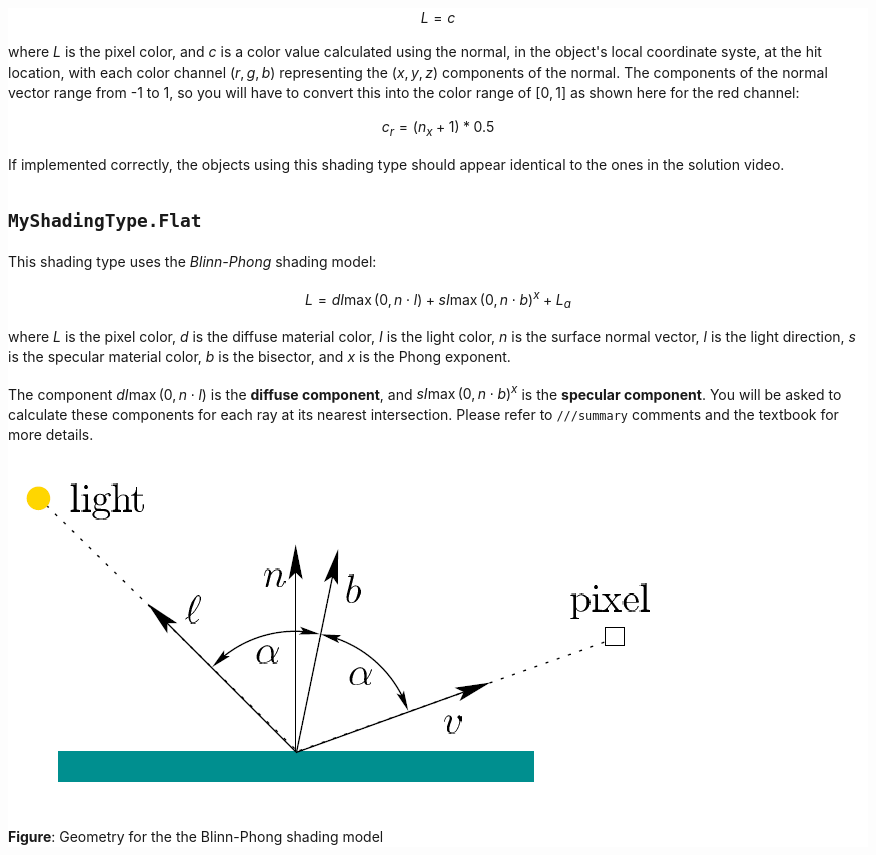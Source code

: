 $$
L = c
$$

where $L$ is the pixel color, and $c$ is a color value calculated using the normal, in the object's local coordinate syste, at the hit location, with each color channel $(r,g,b)$ representing the $(x,y,z)$ components of the normal. The components of the normal vector range from -1 to 1, so you will have to convert this into the color range of $[0,1]$
as shown here for the red channel:

$$
c_r = (n_x + 1) * 0.5
$$

If implemented correctly, the objects using this shading type should appear identical to the ones in the solution video.

## `MyShadingType.Flat`

This shading type uses the *Blinn-Phong* shading model:

$$
L = dI\max(0,n\cdot l)+sI \max(0,n\cdot b)^x + L_a
$$

where $L$ is the pixel color, $d$ is the diffuse material color, $I$ is the light color, $n$ is the surface normal vector, $l$ is the light direction, $s$ is the specular material color, $b$ is the bisector, and $x$ is the Phong exponent. 

The component $dI\max(0,n\cdot l)$ is the **diffuse component**, and $sI \max(0,n\cdot b)^x$ is the **specular component**. You will be asked to calculate these components for each ray at its nearest intersection. Please refer to `///summary` comments and the textbook for more details. 

![Blinn-Phong shading model](assets/images/rendering_blinn_phong.png)

**Figure**: Geometry for the the Blinn-Phong shading model
